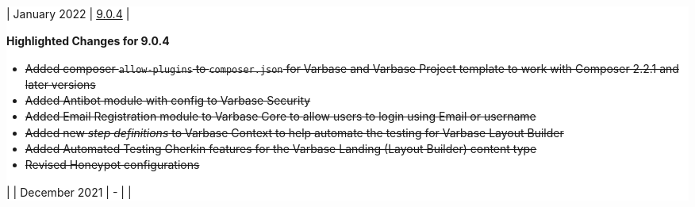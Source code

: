 | January 2022        | [9.0.4](https://www.drupal.org/project/varbase/releases/9.0.4)                                                                                                                                                                                                                                                                                                                                       | <p><strong>Highlighted Changes for  9.0.4</strong></p><ul><li><del>Added composer <code>allow-plugins</code> to <code>composer.json</code> for Varbase and Varbase Project template to work with Composer 2.2.1 and later versions</del></li><li><del>Added Antibot module with config to Varbase Security</del></li><li><del>Added Email Registration module to Varbase Core to allow users to login using Email or username</del></li><li><del>Added new <em>step definitions</em> to Varbase Context to help automate the testing for Varbase Layout Builder</del></li><li><del>Added Automated Testing Gherkin features for the Varbase Landing (Layout Builder) content type</del></li><li><del>Revised Honeypot configurations</del></li></ul>                                                                                                                                                                                                                                                                                                                                                                                                                                                                                                                                                                                                                                                                                                                                                                                                                                                                                                                                                                        |
| December 2021       | -                                                                                                                                                                                                                                                                                                                                                                                                    |                                                                                                                                                                                                                                                                                                                                                                                                                                                                                                                                                                                                                                                                                                                                                                                                                                                                                                                                                                                                                                                                                                                                                                                                                                                                                                                                                                                                                                                                                                                                                                                                                                                                                                                             |